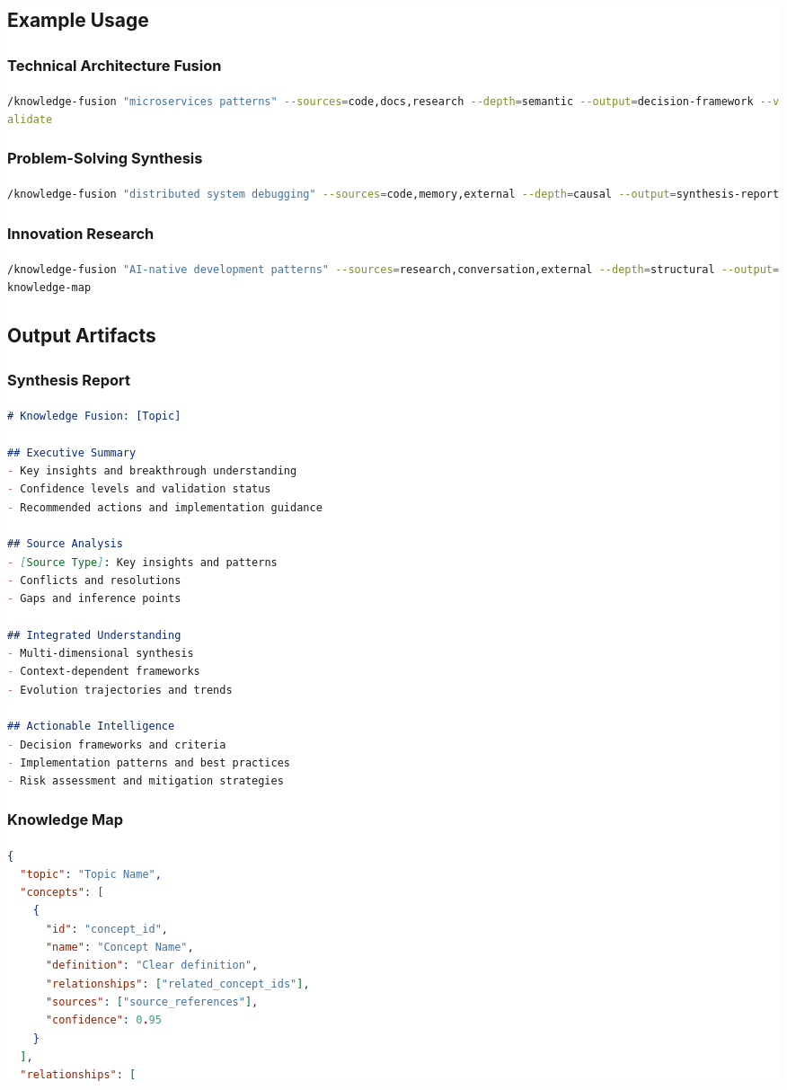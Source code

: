 ## Example Usage

### Technical Architecture Fusion
```bash
/knowledge-fusion "microservices patterns" --sources=code,docs,research --depth=semantic --output=decision-framework --validate
```

### Problem-Solving Synthesis
```bash
/knowledge-fusion "distributed system debugging" --sources=code,memory,external --depth=causal --output=synthesis-report
```

### Innovation Research
```bash
/knowledge-fusion "AI-native development patterns" --sources=research,conversation,external --depth=structural --output=knowledge-map
```

## Output Artifacts

### Synthesis Report
```markdown
# Knowledge Fusion: [Topic]

## Executive Summary
- Key insights and breakthrough understanding
- Confidence levels and validation status
- Recommended actions and implementation guidance

## Source Analysis
- [Source Type]: Key insights and patterns
- Conflicts and resolutions
- Gaps and inference points

## Integrated Understanding
- Multi-dimensional synthesis
- Context-dependent frameworks
- Evolution trajectories and trends

## Actionable Intelligence
- Decision frameworks and criteria
- Implementation patterns and best practices
- Risk assessment and mitigation strategies
```

### Knowledge Map
```json
{
  "topic": "Topic Name",
  "concepts": [
    {
      "id": "concept_id",
      "name": "Concept Name",
      "definition": "Clear definition",
      "relationships": ["related_concept_ids"],
      "sources": ["source_references"],
      "confidence": 0.95
    }
  ],
  "relationships": [
```